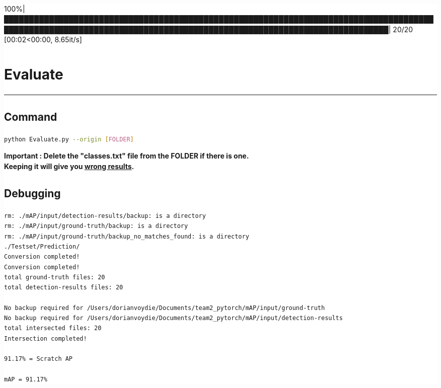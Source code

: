 100%|███████████████████████████████████████████████████████████████████████████████████████████████████████████████████████████████████████████████████████████████████| 20/20 [00:02<00:00, 8.65it/s]

# Evaluate

---

## Command

```bash
python Evaluate.py --origin [FOLDER]
```

**Important : Delete the "classes.txt" file from the FOLDER if there is one.<br>
Keeping it will give you <u>wrong results</u>.**

## Debugging

```bash
rm: ./mAP/input/detection-results/backup: is a directory
rm: ./mAP/input/ground-truth/backup: is a directory
rm: ./mAP/input/ground-truth/backup_no_matches_found: is a directory
./Testset/Prediction/
Conversion completed!
Conversion completed!
total ground-truth files: 20
total detection-results files: 20

No backup required for /Users/dorianvoydie/Documents/team2_pytorch/mAP/input/ground-truth
No backup required for /Users/dorianvoydie/Documents/team2_pytorch/mAP/input/detection-results
total intersected files: 20
Intersection completed!

91.17% = Scratch AP

mAP = 91.17%
```
